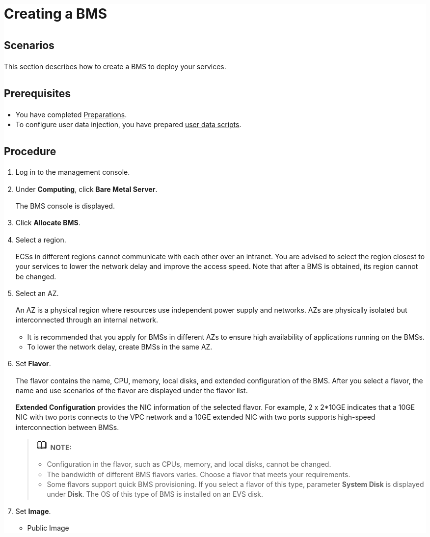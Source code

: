 # Creating a BMS<a name="EN-US_TOPIC_0053536933"></a>

## Scenarios<a name="section11670076181730"></a>

This section describes how to create a BMS to deploy your services.

## Prerequisites<a name="section1936519509264"></a>

-   You have completed  [Preparations](making-preparations.md).
-   To configure user data injection, you have prepared  [user data scripts](injecting-user-data-into-bmss.md).

## Procedure<a name="section45090433181819"></a>

1.  Log in to the management console.
2.  Under  **Computing**, click  **Bare Metal Server**.

    The BMS console is displayed.

3.  Click  **Allocate BMS**.
4.  Select a region.

    ECSs in different regions cannot communicate with each other over an intranet. You are advised to select the region closest to your services to lower the network delay and improve the access speed. Note that after a BMS is obtained, its region cannot be changed.

5.  Select an AZ.

    An AZ is a physical region where resources use independent power supply and networks. AZs are physically isolated but interconnected through an internal network.

    -   It is recommended that you apply for BMSs in different AZs to ensure high availability of applications running on the BMSs.
    -   To lower the network delay, create BMSs in the same AZ.

6.  Set  **Flavor**.

    The flavor contains the name, CPU, memory, local disks, and extended configuration of the BMS. After you select a flavor, the name and use scenarios of the flavor are displayed under the flavor list.

    **Extended Configuration**  provides the NIC information of the selected flavor. For example, 2 x 2\*10GE indicates that a 10GE NIC with two ports connects to the VPC network and a 10GE extended NIC with two ports supports high-speed interconnection between BMSs.

    >![](public_sys-resources/icon-note.gif) **NOTE:**   
    >-   Configuration in the flavor, such as CPUs, memory, and local disks, cannot be changed.  
    >-   The bandwidth of different BMS flavors varies. Choose a flavor that meets your requirements.  
    >-   Some flavors support quick BMS provisioning. If you select a flavor of this type, parameter  **System Disk**  is displayed under  **Disk**. The OS of this type of BMS is installed on an EVS disk.  

7.  Set  **Image**.
    -   Public Image
